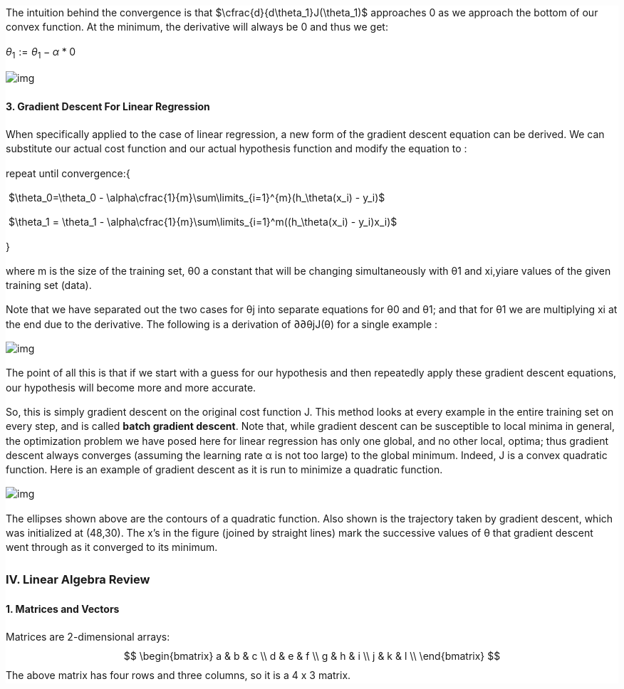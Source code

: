 The intuition behind the convergence is that $\cfrac{d}{d\theta_1}J(\theta_1)$ approaches 0 as we approach the bottom of our convex function. At the minimum, the derivative will always be 0 and thus we get:

$\theta_1 := \theta_1 - \alpha * 0$

![img](https://d3c33hcgiwev3.cloudfront.net/imageAssetProxy.v1/RDcJ-KGXEeaVChLw2Vaaug_cb782d34d272321e88f202940c36afe9_Screenshot-2016-11-03-00.06.00.png?expiry=1512086400000&hmac=3Rp-iT__guUsOh6GmsB62EgXz03p21Wva4AdfOUxbMA)



#### 3. Gradient Descent For Linear Regression

When specifically applied to the case of linear regression, a new form of the gradient descent equation can be derived. We can substitute our actual cost function and our actual hypothesis function and modify the equation to :

repeat until convergence:{

​					$\theta_0=\theta_0 - \alpha\cfrac{1}{m}\sum\limits_{i=1}^{m}(h_\theta(x_i) - y_i)$

​					$\theta_1 = \theta_1 - \alpha\cfrac{1}{m}\sum\limits_{i=1}^m((h_\theta(x_i) - y_i)x_i)$

}

where m is the size of the training set, θ0 a constant that will be changing simultaneously with θ1 and xi,yiare values of the given training set (data).

Note that we have separated out the two cases for θj into separate equations for θ0 and θ1; and that for θ1 we are multiplying xi at the end due to the derivative. The following is a derivation of ∂∂θjJ(θ) for a single example :

![img](https://d3c33hcgiwev3.cloudfront.net/imageAssetProxy.v1/QFpooaaaEea7TQ6MHcgMPA_cc3c276df7991b1072b2afb142a78da1_Screenshot-2016-11-09-08.30.54.png?expiry=1512086400000&hmac=lFfrYeiCVxla_mmf9ghzWp8cWRhUccm1InhR_NhfZFk)

The point of all this is that if we start with a guess for our hypothesis and then repeatedly apply these gradient descent equations, our hypothesis will become more and more accurate.

So, this is simply gradient descent on the original cost function J. This method looks at every example in the entire training set on every step, and is called **batch gradient descent**. Note that, while gradient descent can be susceptible to local minima in general, the optimization problem we have posed here for linear regression has only one global, and no other local, optima; thus gradient descent always converges (assuming the learning rate α is not too large) to the global minimum. Indeed, J is a convex quadratic function. Here is an example of gradient descent as it is run to minimize a quadratic function.

![img](https://d3c33hcgiwev3.cloudfront.net/imageAssetProxy.v1/xAQBlqaaEeawbAp5ByfpEg_24e9420f16fdd758ccb7097788f879e7_Screenshot-2016-11-09-08.36.49.png?expiry=1512086400000&hmac=iDxS54jQY79k_iDUjuoxNMvZcmiLwmbqtOG5-S6yGlU)

The ellipses shown above are the contours of a quadratic function. Also shown is the trajectory taken by gradient descent, which was initialized at (48,30). The x’s in the figure (joined by straight lines) mark the successive values of θ that gradient descent went through as it converged to its minimum.



### Ⅳ. Linear Algebra Review

#### 1. Matrices and Vectors

Matrices are 2-dimensional arrays:
$$
\begin{bmatrix}
   a & b & c \\
   d & e & f \\
   g & h & i \\
   j & k & l \\
  \end{bmatrix}
$$
The above matrix has four rows and three columns, so it is a 4 x 3 matrix.
